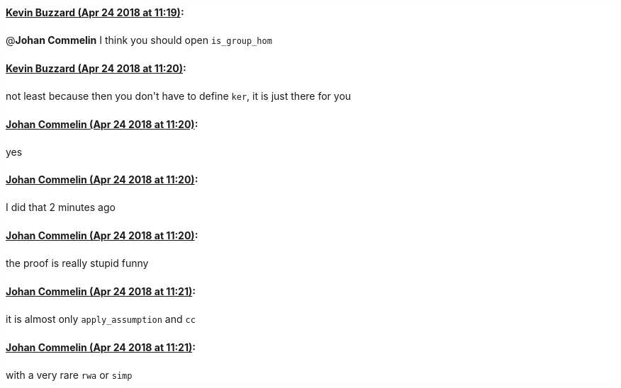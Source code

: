 #### [Kevin Buzzard (Apr 24 2018 at 11:19)](https://leanprover.zulipchat.com/#narrow/stream/113488-general/topic/rewriting%20a%20hypothesis/near/125612111):
@**Johan Commelin** I think you should open `is_group_hom`

#### [Kevin Buzzard (Apr 24 2018 at 11:20)](https://leanprover.zulipchat.com/#narrow/stream/113488-general/topic/rewriting%20a%20hypothesis/near/125612155):
not least because then you don't have to define `ker`, it is just there for you

#### [Johan Commelin (Apr 24 2018 at 11:20)](https://leanprover.zulipchat.com/#narrow/stream/113488-general/topic/rewriting%20a%20hypothesis/near/125612160):
yes

#### [Johan Commelin (Apr 24 2018 at 11:20)](https://leanprover.zulipchat.com/#narrow/stream/113488-general/topic/rewriting%20a%20hypothesis/near/125612162):
I did that 2 minutes ago

#### [Johan Commelin (Apr 24 2018 at 11:20)](https://leanprover.zulipchat.com/#narrow/stream/113488-general/topic/rewriting%20a%20hypothesis/near/125612166):
the proof is really stupid funny

#### [Johan Commelin (Apr 24 2018 at 11:21)](https://leanprover.zulipchat.com/#narrow/stream/113488-general/topic/rewriting%20a%20hypothesis/near/125612169):
it is almost only `apply_assumption` and `cc`

#### [Johan Commelin (Apr 24 2018 at 11:21)](https://leanprover.zulipchat.com/#narrow/stream/113488-general/topic/rewriting%20a%20hypothesis/near/125612179):
with a very rare `rwa` or `simp`

